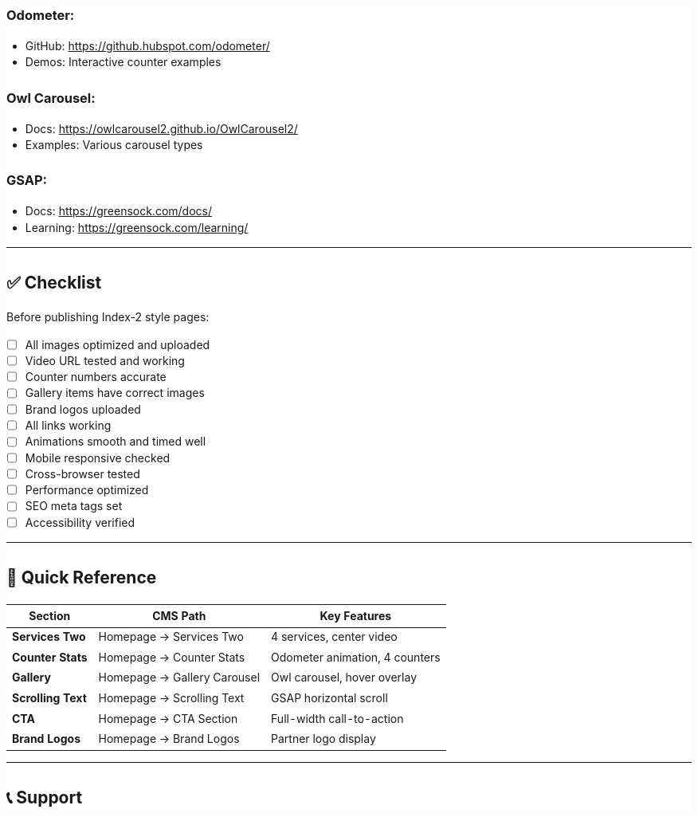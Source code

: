 ### Odometer:
- GitHub: https://github.hubspot.com/odometer/
- Demos: Interactive counter examples

### Owl Carousel:
- Docs: https://owlcarousel2.github.io/OwlCarousel2/
- Examples: Various carousel types

### GSAP:
- Docs: https://greensock.com/docs/
- Learning: https://greensock.com/learning/

---

## ✅ Checklist

Before publishing Index-2 style pages:

- [ ] All images optimized and uploaded
- [ ] Video URL tested and working
- [ ] Counter numbers accurate
- [ ] Gallery items have correct images
- [ ] Brand logos uploaded
- [ ] All links working
- [ ] Animations smooth and timed well
- [ ] Mobile responsive checked
- [ ] Cross-browser tested
- [ ] Performance optimized
- [ ] SEO meta tags set
- [ ] Accessibility verified

---

## 🚀 Quick Reference

| Section | CMS Path | Key Features |
|---------|----------|--------------|
| **Services Two** | Homepage → Services Two | 4 services, center video |
| **Counter Stats** | Homepage → Counter Stats | Odometer animation, 4 counters |
| **Gallery** | Homepage → Gallery Carousel | Owl carousel, hover overlay |
| **Scrolling Text** | Homepage → Scrolling Text | GSAP horizontal scroll |
| **CTA** | Homepage → CTA Section | Full-width call-to-action |
| **Brand Logos** | Homepage → Brand Logos | Partner logo display |

---

## 📞 Support
